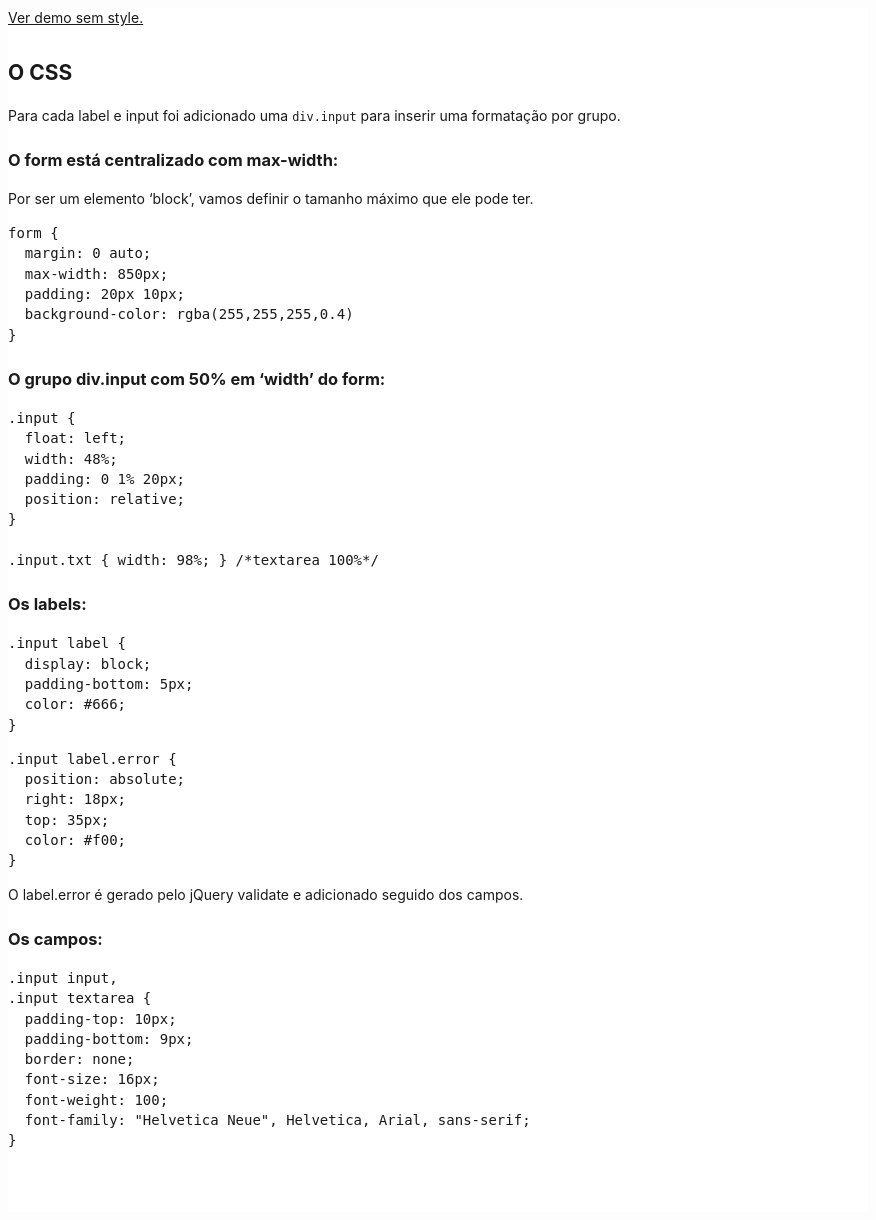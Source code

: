 <a href="http://palloi.github.io/responsive-form-mailchimp/demo-only-elements.html" target="_blank" title="Ver demo sem style.">Ver demo sem style.</a>

## O CSS

Para cada label e input foi adicionado uma `div.input` para inserir uma formatação por grupo.

### O form está centralizado com max-width:

Por ser um elemento &#8216;block&#8217;, vamos definir o tamanho máximo que ele pode ter.

<pre class="lang-css">form {
&nbsp; margin: 0 auto;
&nbsp; max-width: 850px;
&nbsp; padding: 20px 10px;
&nbsp; background-color: rgba(255,255,255,0.4)
}
</pre>

### O grupo div.input com 50% em &#8216;width&#8217; do form:

<pre class="lang-css">.input {
  float: left;
  width: 48%;
  padding: 0 1% 20px;
  position: relative;
}

.input.txt { width: 98%; } /*textarea 100%*/
</pre>

### Os labels:

<pre class="lang-css">.input label {
  display: block;
  padding-bottom: 5px;
  color: #666;
}
</pre>

<pre class="lang-css">.input label.error {
  position: absolute;
  right: 18px;
  top: 35px;
  color: #f00;
}</pre>

O label.error é gerado pelo jQuery validate e adicionado seguido dos campos.

### Os campos:

<pre class="lang-css">.input input,
.input textarea {
  padding-top: 10px;
  padding-bottom: 9px;
  border: none;
  font-size: 16px;
  font-weight: 100;
  font-family: "Helvetica Neue", Helvetica, Arial, sans-serif;
}

